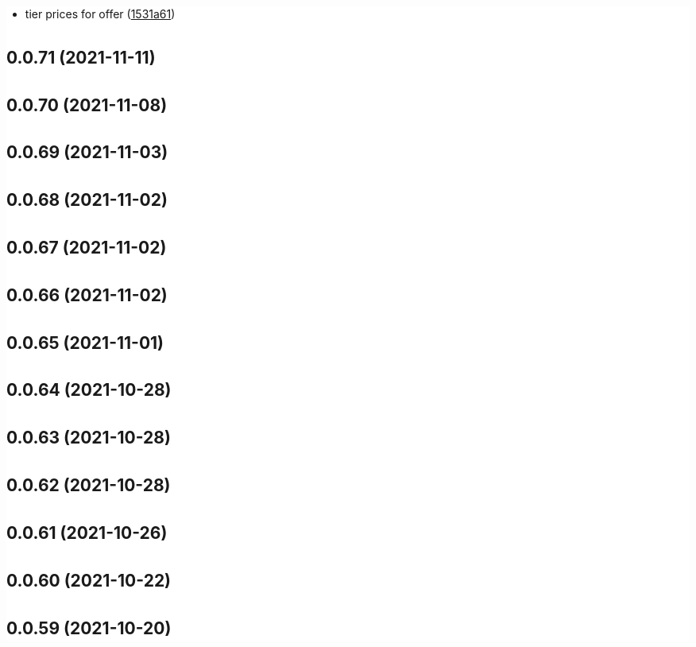 * tier prices for offer ([1531a61](https://github.com/VirtoCommerce/platform-manager-sdk/commit/1531a6152ff1023a41c92f84ceb6cf01e8d1b115))



## 0.0.71 (2021-11-11)



## 0.0.70 (2021-11-08)



## 0.0.69 (2021-11-03)



## 0.0.68 (2021-11-02)



## 0.0.67 (2021-11-02)



## 0.0.66 (2021-11-02)



## 0.0.65 (2021-11-01)



## 0.0.64 (2021-10-28)



## 0.0.63 (2021-10-28)



## 0.0.62 (2021-10-28)



## 0.0.61 (2021-10-26)



## 0.0.60 (2021-10-22)



## 0.0.59 (2021-10-20)
